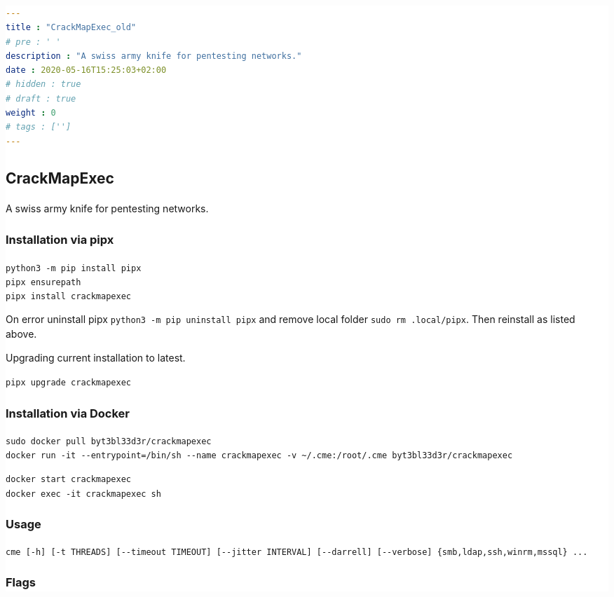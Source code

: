 ```yaml
---
title : "CrackMapExec_old"
# pre : ' '
description : "A swiss army knife for pentesting networks."
date : 2020-05-16T15:25:03+02:00
# hidden : true
# draft : true
weight : 0
# tags : ['']
---
```


## CrackMapExec

A swiss army knife for pentesting networks.

### Installation via pipx

```plain
python3 -m pip install pipx
pipx ensurepath
pipx install crackmapexec
```

On error uninstall pipx `python3 -m pip uninstall pipx` and remove local folder `sudo rm .local/pipx`. Then reinstall as listed above.

Upgrading current installation to latest.

```plain
pipx upgrade crackmapexec
```

### Installation via Docker

```plain
sudo docker pull byt3bl33d3r/crackmapexec
docker run -it --entrypoint=/bin/sh --name crackmapexec -v ~/.cme:/root/.cme byt3bl33d3r/crackmapexec
```

```plain
docker start crackmapexec
docker exec -it crackmapexec sh
```

### Usage

```plain
cme [-h] [-t THREADS] [--timeout TIMEOUT] [--jitter INTERVAL] [--darrell] [--verbose] {smb,ldap,ssh,winrm,mssql} ...
```

### Flags
